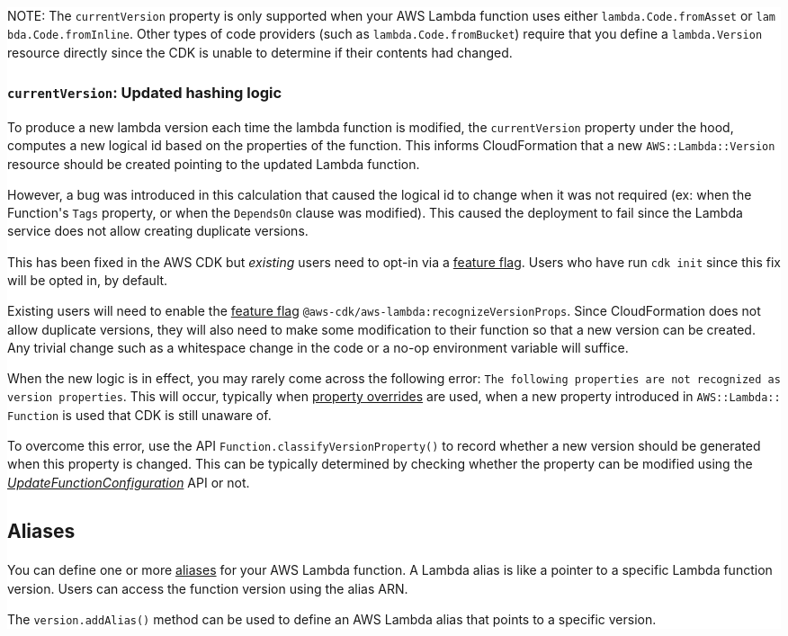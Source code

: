 NOTE: The `currentVersion` property is only supported when your AWS Lambda function
uses either `lambda.Code.fromAsset` or `lambda.Code.fromInline`. Other types
of code providers (such as `lambda.Code.fromBucket`) require that you define a
`lambda.Version` resource directly since the CDK is unable to determine if
their contents had changed.

### `currentVersion`: Updated hashing logic

To produce a new lambda version each time the lambda function is modified, the
`currentVersion` property under the hood, computes a new logical id based on the
properties of the function. This informs CloudFormation that a new
`AWS::Lambda::Version` resource should be created pointing to the updated Lambda
function.

However, a bug was introduced in this calculation that caused the logical id to
change when it was not required (ex: when the Function's `Tags` property, or
when the `DependsOn` clause was modified). This caused the deployment to fail
since the Lambda service does not allow creating duplicate versions.

This has been fixed in the AWS CDK but *existing* users need to opt-in via a
[feature flag](https://docs.aws.amazon.com/cdk/latest/guide/featureflags.html). Users who have run `cdk init` since this fix will be opted in,
by default.

Existing users will need to enable the [feature flag](https://docs.aws.amazon.com/cdk/latest/guide/featureflags.html)
`@aws-cdk/aws-lambda:recognizeVersionProps`. Since CloudFormation does not
allow duplicate versions, they will also need to make some modification to
their function so that a new version can be created. Any trivial change such as
a whitespace change in the code or a no-op environment variable will suffice.

When the new logic is in effect, you may rarely come across the following error:
`The following properties are not recognized as version properties`. This will
occur, typically when [property overrides](https://docs.aws.amazon.com/cdk/latest/guide/cfn_layer.html#cfn_layer_raw) are used, when a new property
introduced in `AWS::Lambda::Function` is used that CDK is still unaware of.

To overcome this error, use the API `Function.classifyVersionProperty()` to
record whether a new version should be generated when this property is changed.
This can be typically determined by checking whether the property can be
modified using the *[UpdateFunctionConfiguration](https://docs.aws.amazon.com/lambda/latest/dg/API_UpdateFunctionConfiguration.html)* API or not.

## Aliases

You can define one or more
[aliases](https://docs.aws.amazon.com/lambda/latest/dg/configuration-aliases.html)
for your AWS Lambda function. A Lambda alias is like a pointer to a specific
Lambda function version. Users can access the function version using the alias
ARN.

The `version.addAlias()` method can be used to define an AWS Lambda alias that
points to a specific version.
